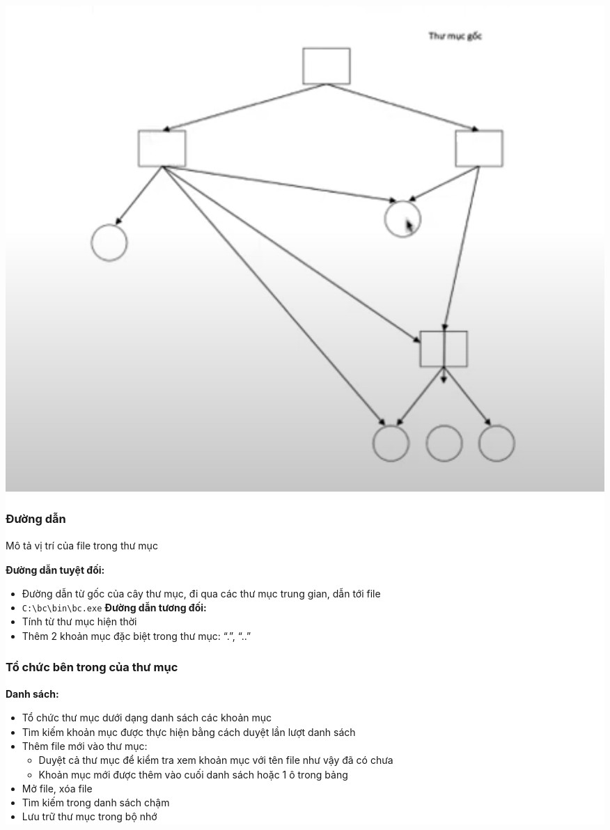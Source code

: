 ![anh](./image/59.png)

### Đường dẫn

Mô tả vị trí của file trong thư mục

**Đường dẫn tuyệt đối:**
- Đường dẫn từ gốc của cây thư mục, đi qua các thư mục trung
gian, dẫn tới file
- `C:\bc\bin\bc.exe`
**Đường dẫn tương đối:**
- Tính từ thư mục hiện thời
- Thêm 2 khoản mục đặc biệt trong thư mục: “.”, “..”

### Tổ chức bên trong của thư mục

**Danh sách:**
- Tổ chức thư mục dưới dạng danh sách các khoản mục
- Tìm kiếm khoản mục được thực hiện bằng cách duyệt lần lượt danh sách
- Thêm file mới vào thư mục:
  - Duyệt cả thư mục để kiểm tra xem khoản mục với tên file như vậy đã có chưa
  - Khoản mục mới được thêm vào cuối danh sách hoặc 1 ô trong bảng
- Mở file, xóa file
- Tìm kiếm trong danh sách chậm
- Lưu trữ thư mục trong bộ nhớ
